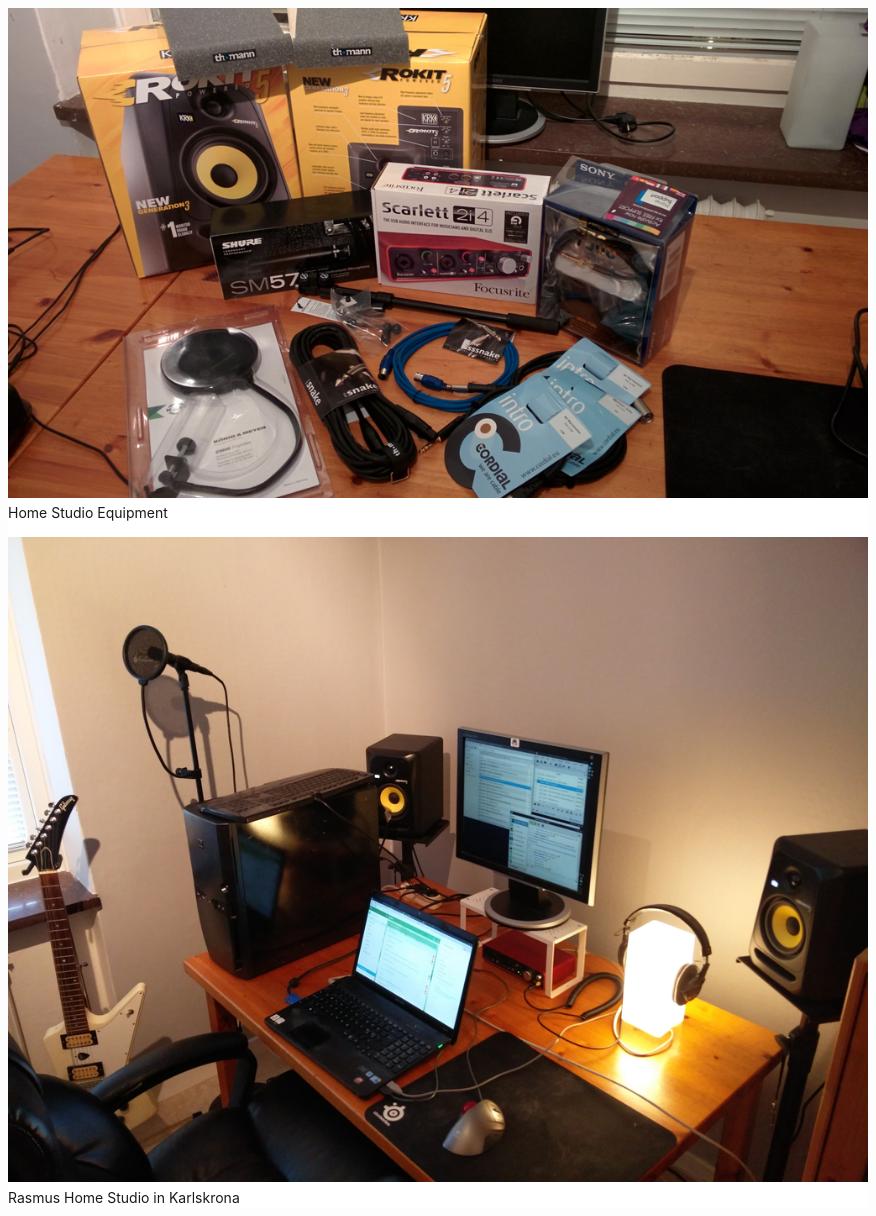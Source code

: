 [![Rasmus Studio in 2015](/assets/images/rasmus-studio-2015.jpg)](/assets/images/rasmus-studio-2015.jpg)
Home Studio Equipment

[![Rasmus Studio in 2015](/assets/images/rasmus-studio-2-2015.jpg)](/assets/images/rasmus-studio-2-2015.jpg)
Rasmus Home Studio in Karlskrona

